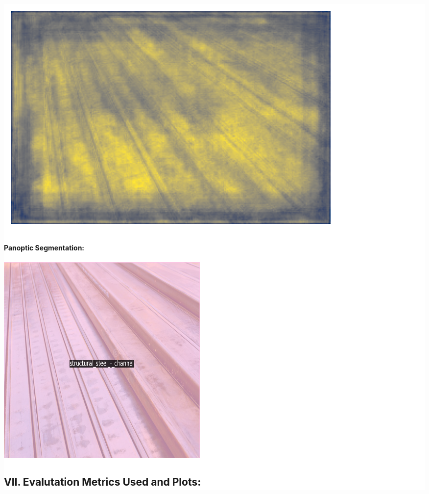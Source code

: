 ![image5_a](/images/image6_atteantion_mask.png)

#### Panoptic Segmentation:

![image5_pa](/images/image6_panoptic.png)



## VII. Evalutation Metrics Used and Plots:
